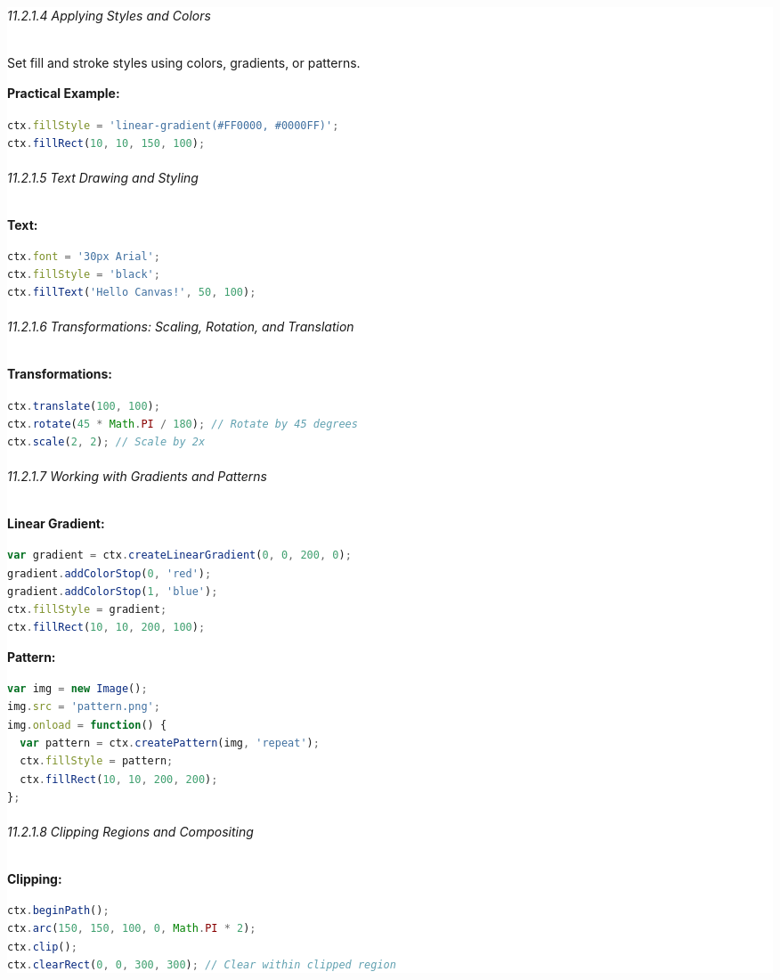 ###### 11.2.1.4 Applying Styles and Colors

Set fill and stroke styles using colors, gradients, or patterns.

**Practical Example:**
```javascript
ctx.fillStyle = 'linear-gradient(#FF0000, #0000FF)';
ctx.fillRect(10, 10, 150, 100);
```

###### 11.2.1.5 Text Drawing and Styling

**Text:**
```javascript
ctx.font = '30px Arial';
ctx.fillStyle = 'black';
ctx.fillText('Hello Canvas!', 50, 100);
```

###### 11.2.1.6 Transformations: Scaling, Rotation, and Translation

**Transformations:**
```javascript
ctx.translate(100, 100);
ctx.rotate(45 * Math.PI / 180); // Rotate by 45 degrees
ctx.scale(2, 2); // Scale by 2x
```

###### 11.2.1.7 Working with Gradients and Patterns

**Linear Gradient:**
```javascript
var gradient = ctx.createLinearGradient(0, 0, 200, 0);
gradient.addColorStop(0, 'red');
gradient.addColorStop(1, 'blue');
ctx.fillStyle = gradient;
ctx.fillRect(10, 10, 200, 100);
```

**Pattern:**
```javascript
var img = new Image();
img.src = 'pattern.png';
img.onload = function() {
  var pattern = ctx.createPattern(img, 'repeat');
  ctx.fillStyle = pattern;
  ctx.fillRect(10, 10, 200, 200);
};
```

###### 11.2.1.8 Clipping Regions and Compositing

**Clipping:**
```javascript
ctx.beginPath();
ctx.arc(150, 150, 100, 0, Math.PI * 2);
ctx.clip();
ctx.clearRect(0, 0, 300, 300); // Clear within clipped region
```

